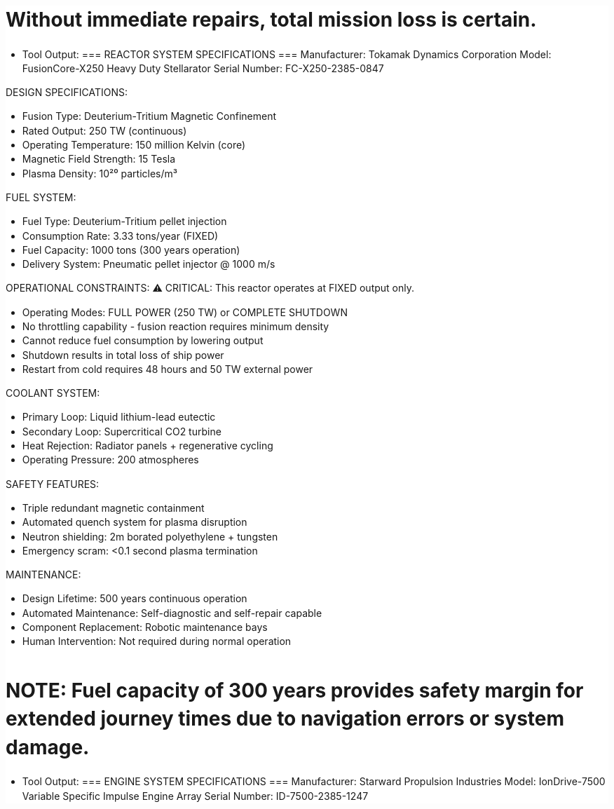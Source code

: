 Without immediate repairs, total mission loss is certain.
===============================

* Tool Output: === REACTOR SYSTEM SPECIFICATIONS ===
Manufacturer: Tokamak Dynamics Corporation
Model: FusionCore-X250 Heavy Duty Stellarator
Serial Number: FC-X250-2385-0847

DESIGN SPECIFICATIONS:
- Fusion Type: Deuterium-Tritium Magnetic Confinement
- Rated Output: 250 TW (continuous)
- Operating Temperature: 150 million Kelvin (core)
- Magnetic Field Strength: 15 Tesla
- Plasma Density: 10²⁰ particles/m³

FUEL SYSTEM:
- Fuel Type: Deuterium-Tritium pellet injection
- Consumption Rate: 3.33 tons/year (FIXED)
- Fuel Capacity: 1000 tons (300 years operation)
- Delivery System: Pneumatic pellet injector @ 1000 m/s

OPERATIONAL CONSTRAINTS:
⚠️ CRITICAL: This reactor operates at FIXED output only.
- Operating Modes: FULL POWER (250 TW) or COMPLETE SHUTDOWN
- No throttling capability - fusion reaction requires minimum density
- Cannot reduce fuel consumption by lowering output
- Shutdown results in total loss of ship power
- Restart from cold requires 48 hours and 50 TW external power

COOLANT SYSTEM:
- Primary Loop: Liquid lithium-lead eutectic
- Secondary Loop: Supercritical CO2 turbine
- Heat Rejection: Radiator panels + regenerative cycling
- Operating Pressure: 200 atmospheres

SAFETY FEATURES:
- Triple redundant magnetic containment
- Automated quench system for plasma disruption
- Neutron shielding: 2m borated polyethylene + tungsten
- Emergency scram: <0.1 second plasma termination

MAINTENANCE:
- Design Lifetime: 500 years continuous operation
- Automated Maintenance: Self-diagnostic and self-repair capable
- Component Replacement: Robotic maintenance bays
- Human Intervention: Not required during normal operation

NOTE: Fuel capacity of 300 years provides safety margin for
extended journey times due to navigation errors or system damage.
====================================

* Tool Output: === ENGINE SYSTEM SPECIFICATIONS ===
Manufacturer: Starward Propulsion Industries
Model: IonDrive-7500 Variable Specific Impulse Engine Array
Serial Number: ID-7500-2385-1247
